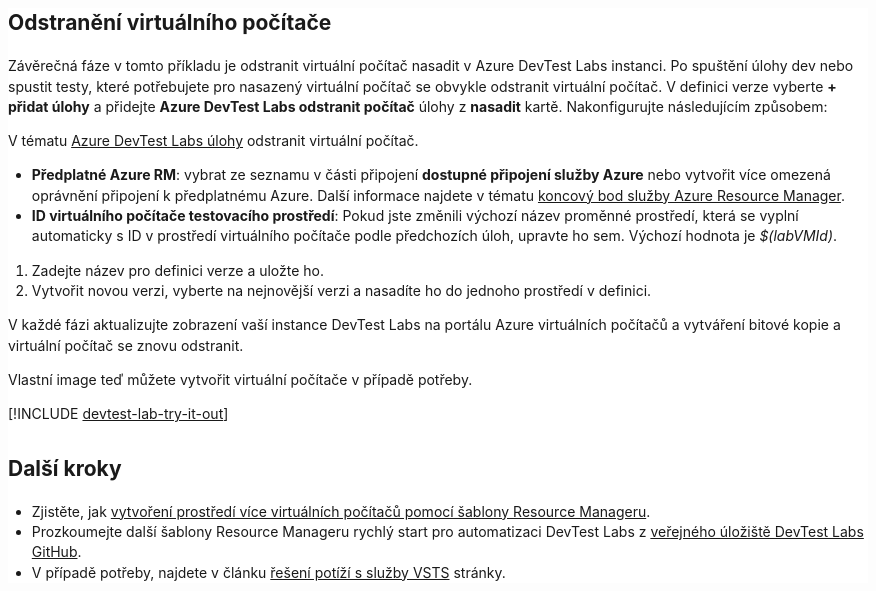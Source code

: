    <a name="delete-the-vm"></a>Odstranění virtuálního počítače
   ---
   
   Závěrečná fáze v tomto příkladu je odstranit virtuální počítač nasadit v Azure DevTest Labs instanci. Po spuštění úlohy dev nebo spustit testy, které potřebujete pro nasazený virtuální počítač se obvykle odstranit virtuální počítač. V definici verze vyberte **+ přidat úlohy** a přidejte **Azure DevTest Labs odstranit počítač** úlohy z **nasadit** kartě. Nakonfigurujte následujícím způsobem:

   V tématu [Azure DevTest Labs úlohy](https://marketplace.visualstudio.com/items?itemName=ms-azuredevtestlabs.tasks) odstranit virtuální počítač.
   - **Předplatné Azure RM**: vybrat ze seznamu v části připojení **dostupné připojení služby Azure** nebo vytvořit více omezená oprávnění připojení k předplatnému Azure. Další informace najdete v tématu [koncový bod služby Azure Resource Manager](https://docs.microsoft.com/en-us/vsts/build-release/concepts/library/service-endpoints#sep-azure-rm).
   - **ID virtuálního počítače testovacího prostředí**: Pokud jste změnili výchozí název proměnné prostředí, která se vyplní automaticky s ID v prostředí virtuálního počítače podle předchozích úloh, upravte ho sem. Výchozí hodnota je *$(labVMId)*.
1. Zadejte název pro definici verze a uložte ho.
1. Vytvořit novou verzi, vyberte na nejnovější verzi a nasadíte ho do jednoho prostředí v definici.

V každé fázi aktualizujte zobrazení vaší instance DevTest Labs na portálu Azure virtuálních počítačů a vytváření bitové kopie a virtuální počítač se znovu odstranit.

Vlastní image teď můžete vytvořit virtuální počítače v případě potřeby.


[!INCLUDE [devtest-lab-try-it-out](../../includes/devtest-lab-try-it-out.md)]

## <a name="next-steps"></a>Další kroky
* Zjistěte, jak [vytvoření prostředí více virtuálních počítačů pomocí šablony Resource Manageru](devtest-lab-create-environment-from-arm.md).
* Prozkoumejte další šablony Resource Manageru rychlý start pro automatizaci DevTest Labs z [veřejného úložiště DevTest Labs GitHub](https://github.com/Azure/azure-quickstart-templates).
* V případě potřeby, najdete v článku [řešení potíží s služby VSTS](https://docs.microsoft.com/vsts/build-release/actions/troubleshooting) stránky.
